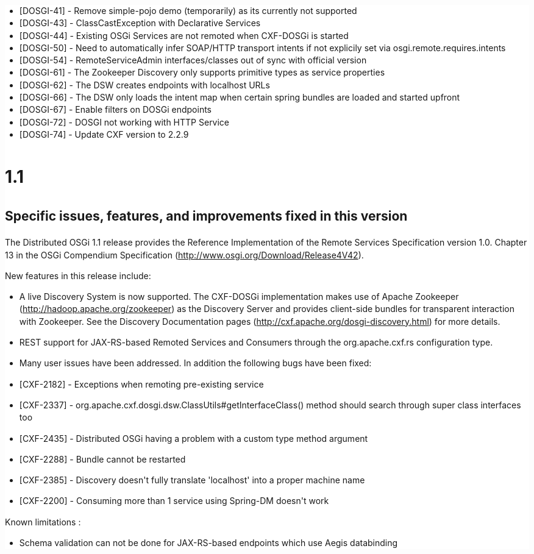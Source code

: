 * [DOSGI-41] - Remove simple-pojo demo (temporarily) as its currently not supported
* [DOSGI-43] - ClassCastException with Declarative Services
* [DOSGI-44] - Existing OSGi Services are not remoted when CXF-DOSGi is started
* [DOSGI-50] - Need to automatically infer SOAP/HTTP transport intents if not
             explicily set via osgi.remote.requires.intents
* [DOSGI-54] - RemoteServiceAdmin interfaces/classes out of sync with official version
* [DOSGI-61] - The Zookeeper Discovery only supports primitive types as service properties
* [DOSGI-62] - The DSW creates endpoints with localhost URLs
* [DOSGI-66] - The DSW only loads the intent map when certain spring bundles are loaded and started upfront
* [DOSGI-67] - Enable filters on DOSGi endpoints
* [DOSGI-72] - DOSGI not working with HTTP Service
* [DOSGI-74] - Update CXF version to 2.2.9


1.1
===

Specific issues, features, and improvements fixed in this version
-----------------------------------------------------------------

The Distributed OSGi 1.1 release provides the Reference Implementation
of the Remote Services Specification version 1.0. Chapter 13 in the OSGi
Compendium Specification (http://www.osgi.org/Download/Release4V42).

New features in this release include:

* A live Discovery System is now supported. The CXF-DOSGi implementation
  makes use of Apache Zookeeper (http://hadoop.apache.org/zookeeper) as
  the Discovery Server and provides client-side bundles for transparent
  interaction with Zookeeper. See the Discovery Documentation pages
  (http://cxf.apache.org/dosgi-discovery.html) for more details.

* REST support for JAX-RS-based Remoted Services and Consumers through
  the org.apache.cxf.rs configuration type.

* Many user issues have been addressed. In addition the following bugs
  have been fixed:

* [CXF-2182] - Exceptions when remoting pre-existing service
* [CXF-2337] - org.apache.cxf.dosgi.dsw.ClassUtils#getInterfaceClass() method
               should search through super class interfaces too
* [CXF-2435] - Distributed OSGi having a problem with a custom type method argument
* [CXF-2288] - Bundle cannot be restarted
* [CXF-2385] - Discovery doesn't fully translate 'localhost' into a proper machine name
* [CXF-2200] - Consuming more than 1 service using Spring-DM doesn't work

Known limitations :

* Schema validation can not be done for JAX-RS-based endpoints which use
  Aegis databinding
